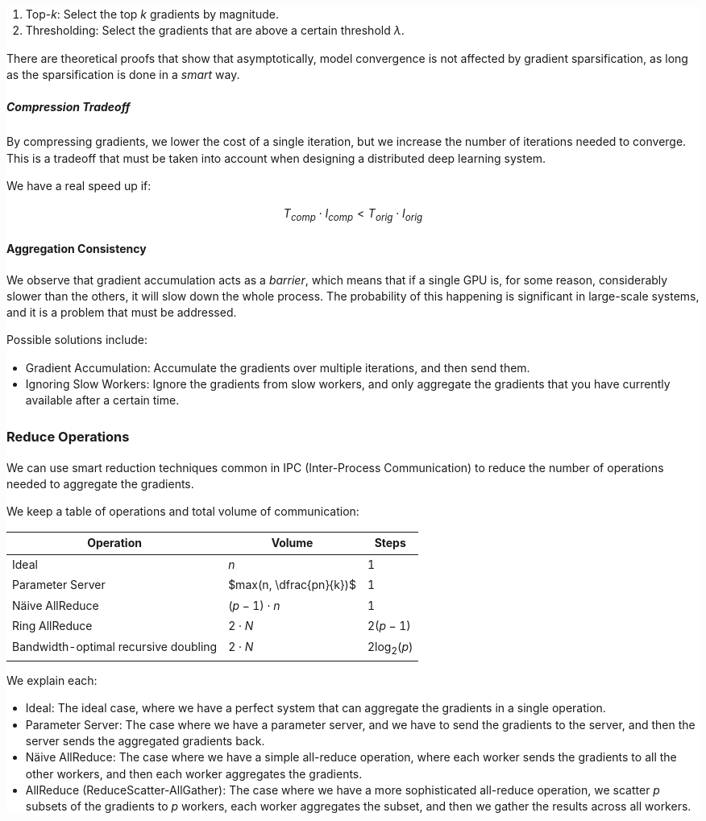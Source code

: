 1. Top-$k$: Select the top $k$ gradients by magnitude.
2. Thresholding: Select the gradients that are above a certain threshold $\lambda$.

There are theoretical proofs that show that asymptotically, model convergence is not affected by gradient sparsification, as long as the sparsification is done in a *smart* way.

##### Compression Tradeoff

By compressing gradients, we lower the cost of a single iteration, but we increase the number of iterations needed to converge. This is a tradeoff that must be taken into account when designing a distributed deep learning system.

We have a real speed up if:

$$
T_{comp} \cdot I_{comp} < T_{orig} \cdot I_{orig}
$$

#### Aggregation Consistency

We observe that gradient accumulation acts as a *barrier*, which means that if a single GPU is, for some reason, considerably slower than the others, it will slow down the whole process. The probability of this happening is significant in large-scale systems, and it is a problem that must be addressed.

Possible solutions include:
* Gradient Accumulation: Accumulate the gradients over multiple iterations, and then send them.
* Ignoring Slow Workers: Ignore the gradients from slow workers, and only aggregate the gradients that you have currently available after a certain time.

### Reduce Operations

We can use smart reduction techniques common in IPC (Inter-Process Communication) to reduce the number of operations needed to aggregate the gradients.

We keep a table of operations and total volume of communication:

| Operation                            | Volume                  | Steps        |
| ------------------------------------ | ----------------------- | ------------ |
| Ideal                                | $n$                     | 1            |
| Parameter Server                     | $max(n, \dfrac{pn}{k})$ | 1            |
| Näive AllReduce                      | $(p-1)\cdot n$          | 1            |
| Ring AllReduce                       | $2\cdot N$              | $2 (p-1)$    |
| Bandwidth-optimal recursive doubling | $2\cdot N$              | $2\log_2(p)$ |

We explain each:

* Ideal: The ideal case, where we have a perfect system that can aggregate the gradients in a single operation.
* Parameter Server: The case where we have a parameter server, and we have to send the gradients to the server, and then the server sends the aggregated gradients back.
* Näive AllReduce: The case where we have a simple all-reduce operation, where each worker sends the gradients to all the other workers, and then each worker aggregates the gradients.
* AllReduce (ReduceScatter-AllGather): The case where we have a more sophisticated all-reduce operation, we scatter $p$ subsets of the gradients to $p$ workers, each worker aggregates the subset, and then we gather the results across all workers.
